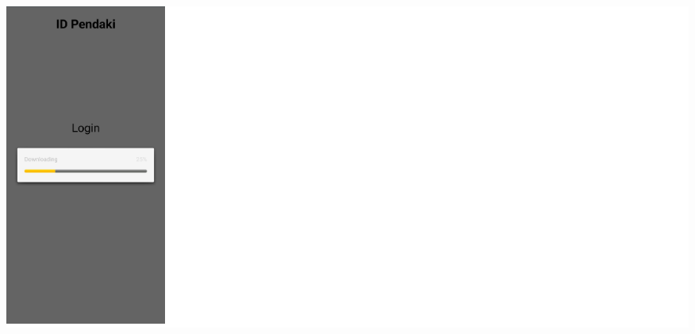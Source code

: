<img src="https://github.com/Nadhirrahman/idpendaki/blob/master/ID%20Pendaki%20-%20Documentation/3.jpg?raw=true" width="200" height="400" />